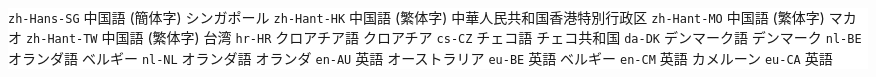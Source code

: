   </tr>
  <tr>
    <td><code>zh-Hans-SG</code></td>
    <td>中国語 (簡体字)</td>
    <td>シンガポール</td>
  </tr>
  <tr>
    <td><code>zh-Hant-HK</code></td>
    <td>中国語 (繁体字)</td>
    <td>中華人民共和国香港特別行政区</td>
  </tr>
  <tr>
    <td><code>zh-Hant-MO</code></td>
    <td>中国語 (繁体字)</td>
    <td>マカオ</td>
  </tr>
  <tr>
    <td><code>zh-Hant-TW</code></td>
    <td>中国語 (繁体字)</td>
    <td>台湾</td>
  </tr>
  <tr>
    <td><code>hr-HR</code></td>
    <td>クロアチア語</td>
    <td>クロアチア</td>
  </tr>
  <tr>
    <td><code>cs-CZ</code></td>
    <td>チェコ語</td>
    <td>チェコ共和国</td>
  </tr>
  <tr>
    <td><code>da-DK</code></td>
    <td>デンマーク語</td>
    <td>デンマーク</td>
  </tr>
  <tr>
    <td><code>nl-BE</code></td>
    <td>オランダ語</td>
    <td>ベルギー</td>
  </tr>
  <tr>
    <td><code>nl-NL</code></td>
    <td>オランダ語</td>
    <td>オランダ</td>
  </tr>
  <tr>
    <td><code>en-AU</code></td>
    <td>英語</td>
    <td>オーストラリア</td>
  </tr>
  <tr>
    <td><code>eu-BE</code></td>
    <td>英語</td>
    <td>ベルギー</td>
  </tr>
  <tr>
    <td><code>en-CM</code></td>
    <td>英語</td>
    <td>カメルーン</td>
  </tr>
  <tr>
    <td><code>eu-CA</code></td>
    <td>英語</td>